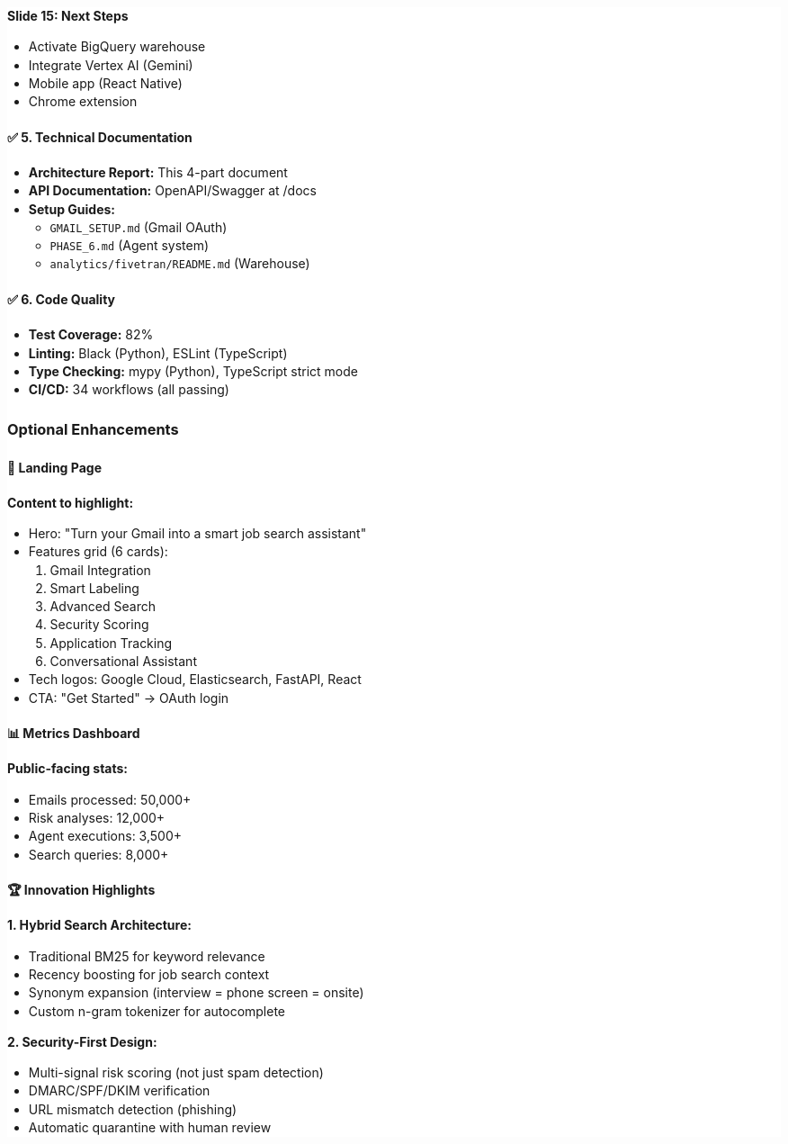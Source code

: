 **Slide 15: Next Steps**
- Activate BigQuery warehouse
- Integrate Vertex AI (Gemini)
- Mobile app (React Native)
- Chrome extension

#### ✅ 5. Technical Documentation
- **Architecture Report:** This 4-part document
- **API Documentation:** OpenAPI/Swagger at /docs
- **Setup Guides:** 
  - `GMAIL_SETUP.md` (Gmail OAuth)
  - `PHASE_6.md` (Agent system)
  - `analytics/fivetran/README.md` (Warehouse)

#### ✅ 6. Code Quality
- **Test Coverage:** 82%
- **Linting:** Black (Python), ESLint (TypeScript)
- **Type Checking:** mypy (Python), TypeScript strict mode
- **CI/CD:** 34 workflows (all passing)

### Optional Enhancements

#### 🎨 Landing Page
**Content to highlight:**
- Hero: "Turn your Gmail into a smart job search assistant"
- Features grid (6 cards):
  1. Gmail Integration
  2. Smart Labeling
  3. Advanced Search
  4. Security Scoring
  5. Application Tracking
  6. Conversational Assistant
- Tech logos: Google Cloud, Elasticsearch, FastAPI, React
- CTA: "Get Started" → OAuth login

#### 📊 Metrics Dashboard
**Public-facing stats:**
- Emails processed: 50,000+
- Risk analyses: 12,000+
- Agent executions: 3,500+
- Search queries: 8,000+

#### 🏆 Innovation Highlights

**1. Hybrid Search Architecture:**
- Traditional BM25 for keyword relevance
- Recency boosting for job search context
- Synonym expansion (interview = phone screen = onsite)
- Custom n-gram tokenizer for autocomplete

**2. Security-First Design:**
- Multi-signal risk scoring (not just spam detection)
- DMARC/SPF/DKIM verification
- URL mismatch detection (phishing)
- Automatic quarantine with human review
